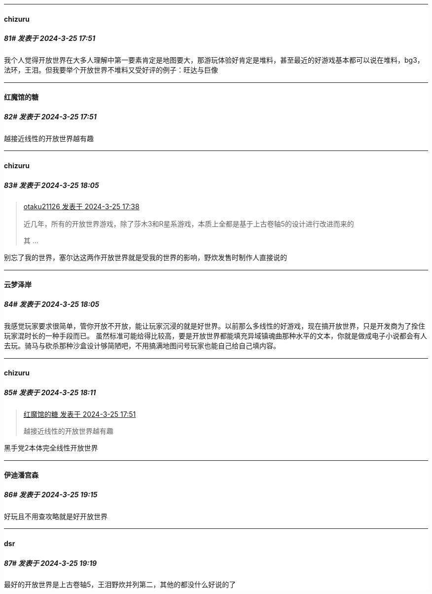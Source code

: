 
*****

####  chizuru  
##### 81#       发表于 2024-3-25 17:51

我个人觉得开放世界在大多人理解中第一要素肯定是地图要大，那游玩体验好肯定是堆料，甚至最近的好游戏基本都可以说在堆料，bg3，法环，王泪。但我要举个开放世界不堆料又受好评的例子：旺达与巨像

*****

####  红魔馆的糖  
##### 82#       发表于 2024-3-25 17:51

越接近线性的开放世界越有趣


*****

####  chizuru  
##### 83#       发表于 2024-3-25 18:05

<blockquote><a href="httphttps://bbs.saraba1st.com/2b/forum.php?mod=redirect&amp;goto=findpost&amp;pid=64372836&amp;ptid=2176986" target="_blank">otaku21126 发表于 2024-3-25 17:38</a>

近几年，所有的开放世界游戏，除了莎木3和R星系游戏，本质上全都是基于上古卷轴5的设计进行改进而来的

其 ...</blockquote>
别忘了我的世界，塞尔达这两作开放世界就是受我的世界的影响，野炊发售时制作人直接说的

*****

####  云梦泽岸  
##### 84#       发表于 2024-3-25 18:05

我感觉玩家要求很简单，管你开放不开放，能让玩家沉浸的就是好世界。以前那么多线性的好游戏，现在搞开放世界，只是开发商为了拴住玩家混时长的一种手段而已。
虽然标准可能给得比较高，要是开放世界都能填充异域镇魂曲那种水平的文本，你就是做成电子小说都会有人去玩。骑马与砍杀那种沙盒设计够简陋吧，不用搞满地图问号玩家也能自己给自己填内容。

*****

####  chizuru  
##### 85#       发表于 2024-3-25 18:11

<blockquote><a href="httphttps://bbs.saraba1st.com/2b/forum.php?mod=redirect&amp;goto=findpost&amp;pid=64372970&amp;ptid=2176986" target="_blank">红魔馆的糖 发表于 2024-3-25 17:51</a>

越接近线性的开放世界越有趣</blockquote>
黑手党2本体完全线性开放世界


*****

####  伊迪潘宫森  
##### 86#       发表于 2024-3-25 19:15

好玩且不用查攻略就是好开放世界


*****

####  dsr  
##### 87#       发表于 2024-3-25 19:19

最好的开放世界是上古卷轴5，王泪野炊并列第二，其他的都没什么好说的了

